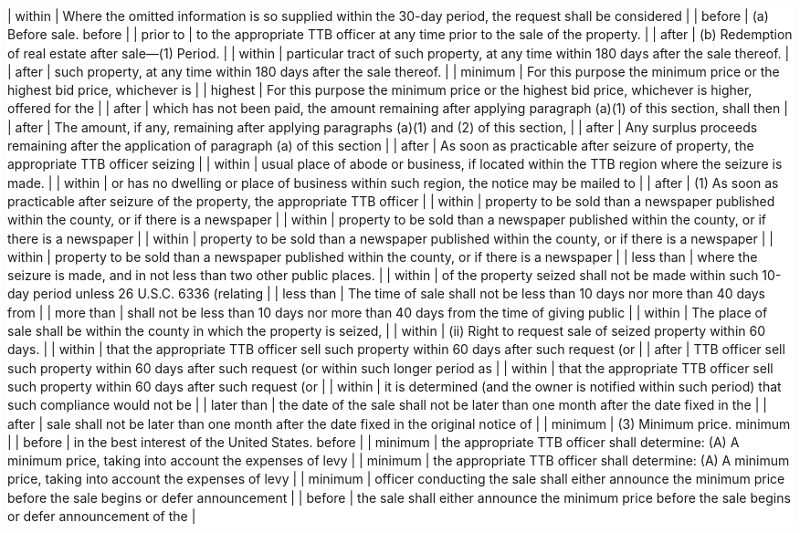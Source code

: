 | within        | Where the omitted information is so supplied  within the 30-day period, the request shall be considered                                    |
| before        | (a) Before sale. before                                                                                                                    |
| prior to      | to the appropriate TTB officer at any time prior to  the sale of the property.                                                             |
| after         | (b) Redemption of real estate  after  sale&#8212;(1) Period.                                                                               |
| within        | particular tract of such property, at any time within  180 days after the sale thereof.                                                    |
| after         | such property, at any time within 180 days after  the sale thereof.                                                                        |
| minimum       | For this purpose the  minimum price or the highest bid price, whichever is                                                                 |
| highest       | For this purpose the minimum price or the  highest bid price, whichever is higher, offered for the                                         |
| after         | which has not been paid, the amount remaining after applying paragraph (a)(1) of this section, shall then                                  |
| after         | The amount, if any, remaining  after applying paragraphs (a)(1) and (2) of this section,                                                   |
| after         | Any surplus proceeds remaining  after the application of paragraph (a) of this section                                                     |
| after         | As soon as practicable  after seizure of property, the appropriate TTB officer seizing                                                     |
| within        | usual place of abode or business, if located within  the TTB region where the seizure is made.                                             |
| within        | or has no dwelling or place of business within such region, the notice may be mailed to                                                    |
| after         | (1) As soon as practicable  after seizure of the property, the appropriate TTB officer                                                     |
| within        | property to be sold than a newspaper published within the county, or if there is a newspaper                                               |
| within        | property to be sold than a newspaper published within the county, or if there is a newspaper                                               |
| within        | property to be sold than a newspaper published within the county, or if there is a newspaper                                               |
| within        | property to be sold than a newspaper published within the county, or if there is a newspaper                                               |
| less than     | where the seizure is made, and in not less than  two other public places.                                                                  |
| within        | of the property seized shall not be made within such 10-day period unless 26 U.S.C. 6336 (relating                                         |
| less than     | The time of sale shall not be  less than 10 days nor more than 40 days from                                                                |
| more than     | shall not be less than 10 days nor more than 40 days from the time of giving public                                                        |
| within        | The place of sale shall be  within the county in which the property is seized,                                                             |
| within        | (ii) Right to request sale of seized property  within  60 days.                                                                            |
| within        | that the appropriate TTB officer sell such property within  60 days after such request (or                                                 |
| after         | TTB officer sell such property within 60 days after such request (or within such longer period as                                          |
| within        | that the appropriate TTB officer sell such property within  60 days after such request (or                                                 |
| within        | it is determined (and the owner is notified within such period) that such compliance would not be                                          |
| later than    | the date of the sale shall not be later than one month after the date fixed in the                                                         |
| after         | sale shall not be later than one month after the date fixed in the original notice of                                                      |
| minimum       | (3) Minimum price. minimum                                                                                                                 |
| before        | in the best interest of the United States. before                                                                                          |
| minimum       | the appropriate TTB officer shall determine: (A) A minimum price, taking into account the expenses of levy                                 |
| minimum       | the appropriate TTB officer shall determine: (A) A minimum price, taking into account the expenses of levy                                 |
| minimum       | officer conducting the sale shall either announce the minimum price before the sale begins or defer announcement                           |
| before        | the sale shall either announce the minimum price before the sale begins or defer announcement of the                                       |